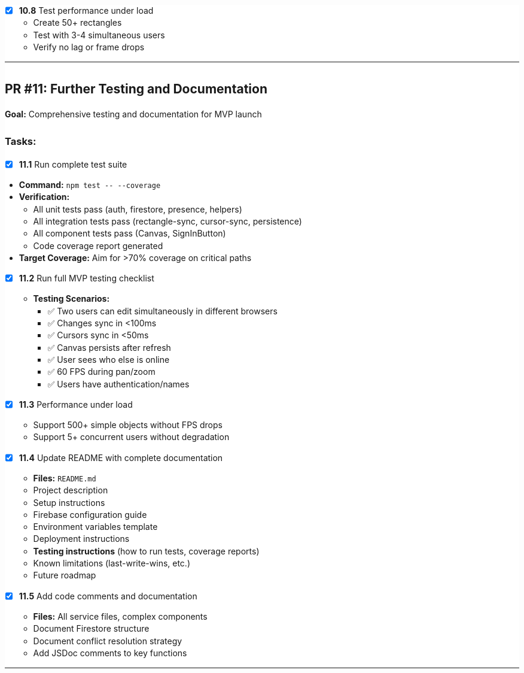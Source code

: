 - [x] **10.8** Test performance under load
  - Create 50+ rectangles
  - Test with 3-4 simultaneous users
  - Verify no lag or frame drops

---

## PR #11: Further Testing and Documentation
**Goal:** Comprehensive testing and documentation for MVP launch

### Tasks:
 - [x] **11.1** Run complete test suite
  - **Command:** `npm test -- --coverage`
  - **Verification:** 
    - All unit tests pass (auth, firestore, presence, helpers)
    - All integration tests pass (rectangle-sync, cursor-sync, persistence)
    - All component tests pass (Canvas, SignInButton)
    - Code coverage report generated
  - **Target Coverage:** Aim for >70% coverage on critical paths
  
- [x] **11.2** Run full MVP testing checklist
  - **Testing Scenarios:**
    - ✅ Two users can edit simultaneously in different browsers
    - ✅ Changes sync in <100ms
    - ✅ Cursors sync in <50ms
    - ✅ Canvas persists after refresh
    - ✅ User sees who else is online
    - ✅ 60 FPS during pan/zoom
    - ✅ Users have authentication/names
  
- [x] **11.3** Performance under load
  - Support 500+ simple objects without FPS drops
  - Support 5+ concurrent users without degradation
  
- [x] **11.4** Update README with complete documentation
  - **Files:** `README.md`
  - Project description
  - Setup instructions
  - Firebase configuration guide
  - Environment variables template
  - Deployment instructions
  - **Testing instructions** (how to run tests, coverage reports)
  - Known limitations (last-write-wins, etc.)
  - Future roadmap
  
- [x] **11.5** Add code comments and documentation
  - **Files:** All service files, complex components
  - Document Firestore structure
  - Document conflict resolution strategy
  - Add JSDoc comments to key functions

---
